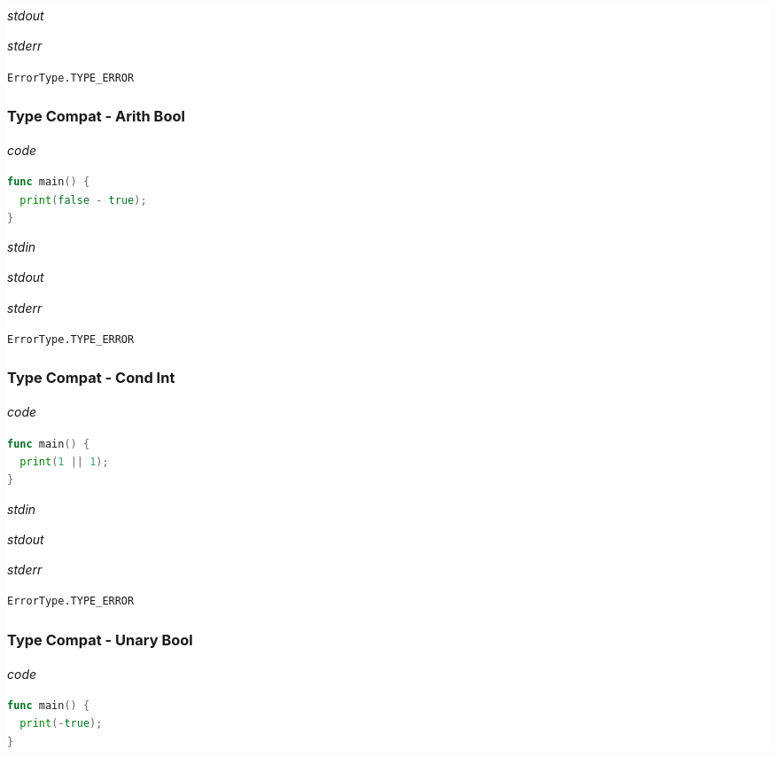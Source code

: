 *stdout*
```
```

*stderr*
```
ErrorType.TYPE_ERROR
```

### Type Compat - Arith Bool

*code*
```go
func main() {
  print(false - true);
}
```

*stdin*
```
```

*stdout*
```
```

*stderr*
```
ErrorType.TYPE_ERROR
```

### Type Compat - Cond Int

*code*
```go
func main() {
  print(1 || 1);
}
```

*stdin*
```
```

*stdout*
```
```

*stderr*
```
ErrorType.TYPE_ERROR
```

### Type Compat - Unary Bool

*code*
```go
func main() {
  print(-true);
}
```
